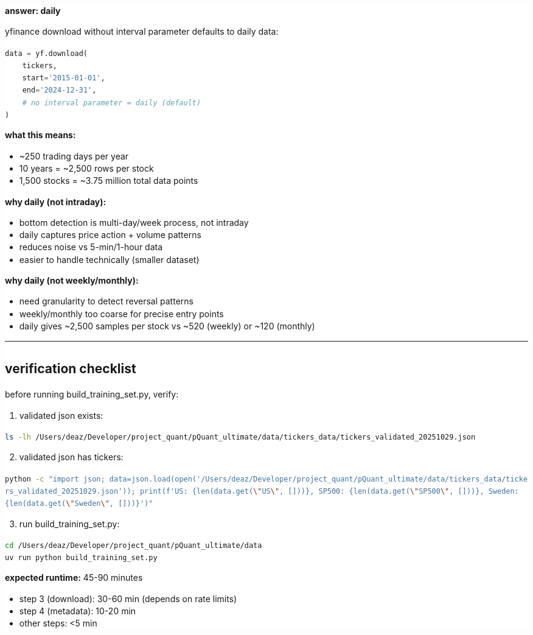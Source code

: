 **answer: daily**

yfinance download without interval parameter defaults to daily data:
```python
data = yf.download(
    tickers,
    start='2015-01-01',
    end='2024-12-31',
    # no interval parameter = daily (default)
)
```

**what this means:**
- ~250 trading days per year
- 10 years = ~2,500 rows per stock
- 1,500 stocks = ~3.75 million total data points

**why daily (not intraday):**
- bottom detection is multi-day/week process, not intraday
- daily captures price action + volume patterns
- reduces noise vs 5-min/1-hour data
- easier to handle technically (smaller dataset)

**why daily (not weekly/monthly):**
- need granularity to detect reversal patterns
- weekly/monthly too coarse for precise entry points
- daily gives ~2,500 samples per stock vs ~520 (weekly) or ~120 (monthly)

---

## verification checklist

before running build_training_set.py, verify:

1. validated json exists:
```bash
ls -lh /Users/deaz/Developer/project_quant/pQuant_ultimate/data/tickers_data/tickers_validated_20251029.json
```

2. validated json has tickers:
```bash
python -c "import json; data=json.load(open('/Users/deaz/Developer/project_quant/pQuant_ultimate/data/tickers_data/tickers_validated_20251029.json')); print(f'US: {len(data.get(\"US\", []))}, SP500: {len(data.get(\"SP500\", []))}, Sweden: {len(data.get(\"Sweden\", []))}')"
```

3. run build_training_set.py:
```bash
cd /Users/deaz/Developer/project_quant/pQuant_ultimate/data
uv run python build_training_set.py
```

**expected runtime:** 45-90 minutes
- step 3 (download): 30-60 min (depends on rate limits)
- step 4 (metadata): 10-20 min
- other steps: <5 min
